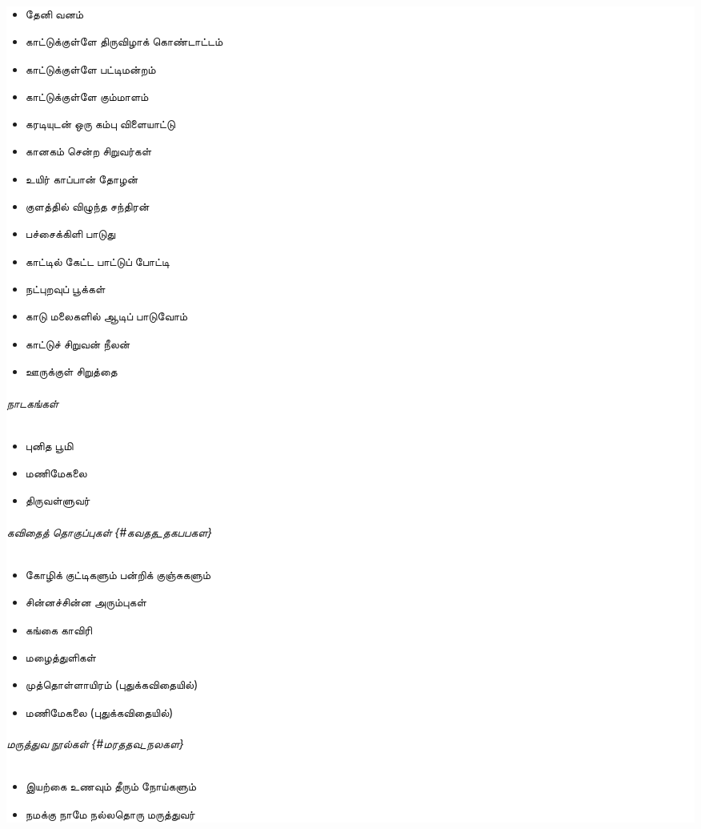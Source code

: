 -   தேனி வனம்

-   காட்டுக்குள்ளே திருவிழாக் கொண்டாட்டம்

-   காட்டுக்குள்ளே பட்டிமன்றம்

-   காட்டுக்குள்ளே கும்மாளம்

-   கரடியுடன் ஒரு கம்பு விளையாட்டு

-   கானகம் சென்ற சிறுவர்கள்

-   உயிர் காப்பான் தோழன்

-   குளத்தில் விழுந்த சந்திரன்

-   பச்சைக்கிளி பாடுது

-   காட்டில் கேட்ட பாட்டுப் போட்டி

-   நட்புறவுப் பூக்கள்

-   காடு மலைகளில் ஆடிப் பாடுவோம்

-   காட்டுச் சிறுவன் நீலன்

-   ஊருக்குள் சிறுத்தை



###### நாடகங்கள்



-   புனித பூமி

-   மணிமேகலை

-   திருவள்ளுவர்



###### கவிதைத் தொகுப்புகள் {#கவதத_தகபபகள}



-   கோழிக் குட்டிகளும் பன்றிக் குஞ்சுகளும்

-   சின்னச்சின்ன அரும்புகள்

-   கங்கை காவிரி

-   மழைத்துளிகள்

-   முத்தொள்ளாயிரம் (புதுக்கவிதையில்)

-   மணிமேகலை (புதுக்கவிதையில்)



###### மருத்துவ நூல்கள் {#மரததவ_நலகள}



-   இயற்கை உணவும் தீரும் நோய்களும்

-   நமக்கு நாமே நல்லதொரு மருத்துவர்
